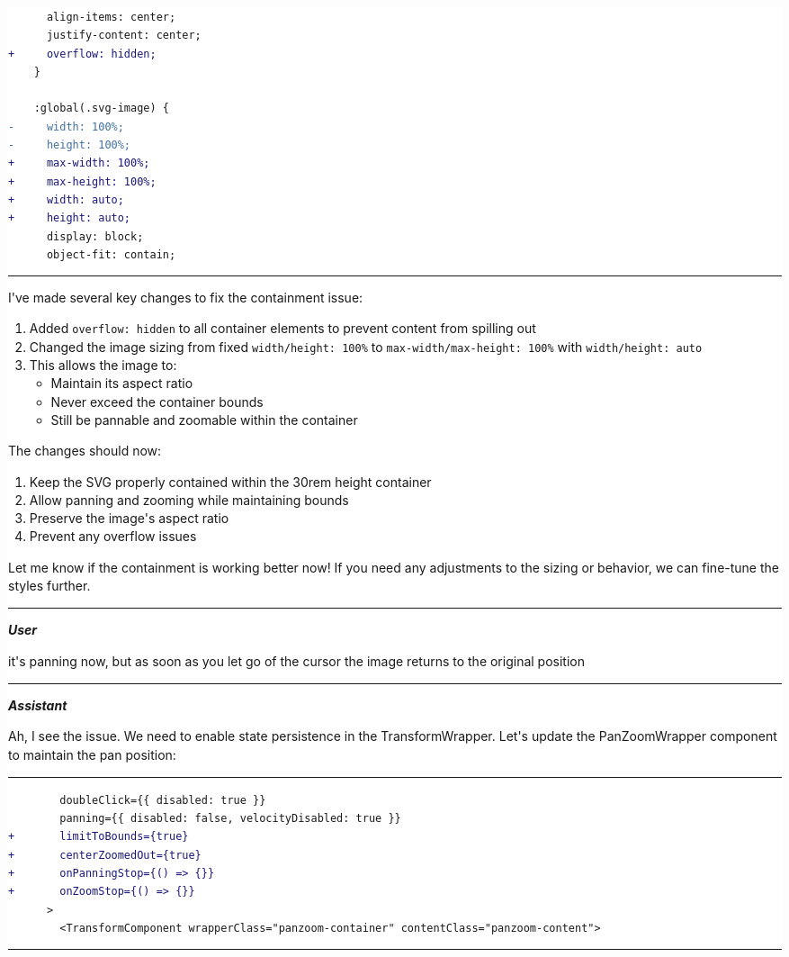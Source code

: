 ```diff
      align-items: center;
      justify-content: center;
+     overflow: hidden;
    }
  
    :global(.svg-image) {
-     width: 100%;
-     height: 100%;
+     max-width: 100%;
+     max-height: 100%;
+     width: auto;
+     height: auto;
      display: block;
      object-fit: contain;
```

---

I've made several key changes to fix the containment issue:

1. Added `overflow: hidden` to all container elements to prevent content from spilling out
2. Changed the image sizing from fixed `width/height: 100%` to `max-width/max-height: 100%` with `width/height: auto`
3. This allows the image to:
   - Maintain its aspect ratio
   - Never exceed the container bounds
   - Still be pannable and zoomable within the container

The changes should now:
1. Keep the SVG properly contained within the 30rem height container
2. Allow panning and zooming while maintaining bounds
3. Preserve the image's aspect ratio
4. Prevent any overflow issues

Let me know if the containment is working better now! If you need any adjustments to the sizing or behavior, we can fine-tune the styles further.

---

_**User**_

it's panning now, but as soon as you let go of the cursor the image returns to the original position

---

_**Assistant**_

Ah, I see the issue. We need to enable state persistence in the TransformWrapper. Let's update the PanZoomWrapper component to maintain the pan position:


---

```diff
        doubleClick={{ disabled: true }}
        panning={{ disabled: false, velocityDisabled: true }}
+       limitToBounds={true}
+       centerZoomedOut={true}
+       onPanningStop={() => {}}
+       onZoomStop={() => {}}
      >
        <TransformComponent wrapperClass="panzoom-container" contentClass="panzoom-content">
```

---